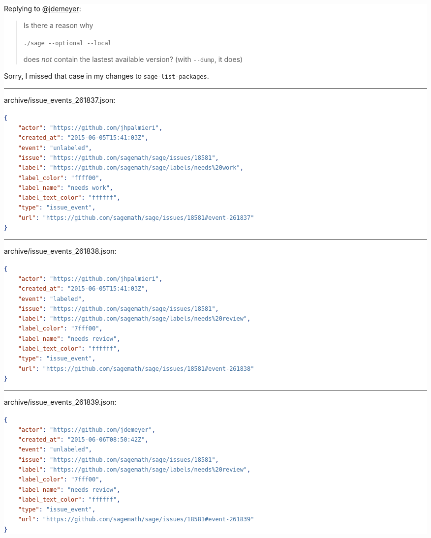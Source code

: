 Replying to [@jdemeyer](#comment%3A26):
> Is there a reason why
> 
> ```
> ./sage --optional --local
> ```
> does *not* contain the lastest available version? (with `--dump`, it does)

Sorry, I missed that case in my changes to `sage-list-packages`.



---

archive/issue_events_261837.json:
```json
{
    "actor": "https://github.com/jhpalmieri",
    "created_at": "2015-06-05T15:41:03Z",
    "event": "unlabeled",
    "issue": "https://github.com/sagemath/sage/issues/18581",
    "label": "https://github.com/sagemath/sage/labels/needs%20work",
    "label_color": "ffff00",
    "label_name": "needs work",
    "label_text_color": "ffffff",
    "type": "issue_event",
    "url": "https://github.com/sagemath/sage/issues/18581#event-261837"
}
```



---

archive/issue_events_261838.json:
```json
{
    "actor": "https://github.com/jhpalmieri",
    "created_at": "2015-06-05T15:41:03Z",
    "event": "labeled",
    "issue": "https://github.com/sagemath/sage/issues/18581",
    "label": "https://github.com/sagemath/sage/labels/needs%20review",
    "label_color": "7fff00",
    "label_name": "needs review",
    "label_text_color": "ffffff",
    "type": "issue_event",
    "url": "https://github.com/sagemath/sage/issues/18581#event-261838"
}
```



---

archive/issue_events_261839.json:
```json
{
    "actor": "https://github.com/jdemeyer",
    "created_at": "2015-06-06T08:50:42Z",
    "event": "unlabeled",
    "issue": "https://github.com/sagemath/sage/issues/18581",
    "label": "https://github.com/sagemath/sage/labels/needs%20review",
    "label_color": "7fff00",
    "label_name": "needs review",
    "label_text_color": "ffffff",
    "type": "issue_event",
    "url": "https://github.com/sagemath/sage/issues/18581#event-261839"
}
```
